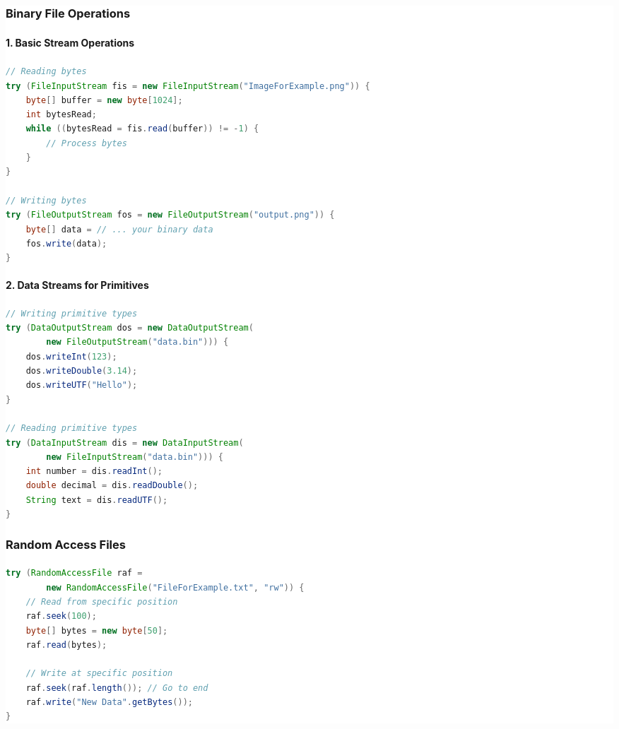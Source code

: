 ### Binary File Operations

#### 1. Basic Stream Operations

```java
// Reading bytes
try (FileInputStream fis = new FileInputStream("ImageForExample.png")) {
    byte[] buffer = new byte[1024];
    int bytesRead;
    while ((bytesRead = fis.read(buffer)) != -1) {
        // Process bytes
    }
}

// Writing bytes
try (FileOutputStream fos = new FileOutputStream("output.png")) {
    byte[] data = // ... your binary data
    fos.write(data);
}
```

#### 2. Data Streams for Primitives

```java
// Writing primitive types
try (DataOutputStream dos = new DataOutputStream(
        new FileOutputStream("data.bin"))) {
    dos.writeInt(123);
    dos.writeDouble(3.14);
    dos.writeUTF("Hello");
}

// Reading primitive types
try (DataInputStream dis = new DataInputStream(
        new FileInputStream("data.bin"))) {
    int number = dis.readInt();
    double decimal = dis.readDouble();
    String text = dis.readUTF();
}
```

### Random Access Files

```java
try (RandomAccessFile raf = 
        new RandomAccessFile("FileForExample.txt", "rw")) {
    // Read from specific position
    raf.seek(100);
    byte[] bytes = new byte[50];
    raf.read(bytes);
    
    // Write at specific position
    raf.seek(raf.length()); // Go to end
    raf.write("New Data".getBytes());
}
```
